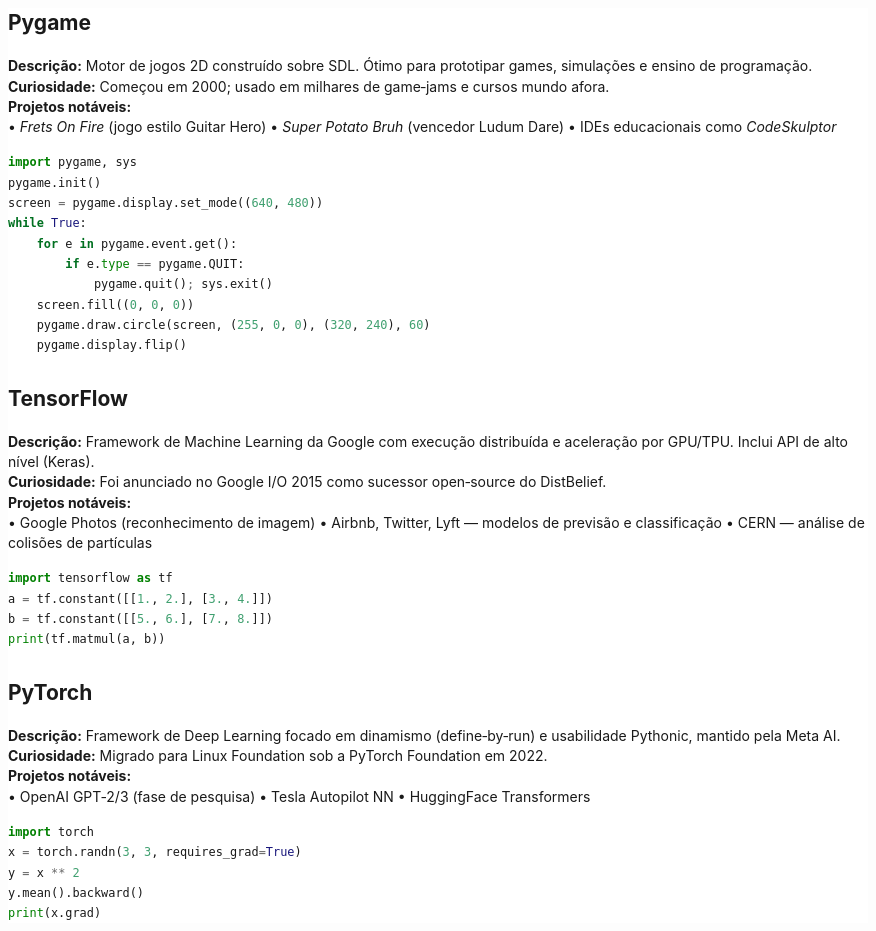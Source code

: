 ## Pygame <a name="pygame"></a>

**Descrição:** Motor de jogos 2D construído sobre SDL. Ótimo para prototipar games, simulações e ensino de programação.  
**Curiosidade:** Começou em 2000; usado em milhares de game‑jams e cursos mundo afora.  
**Projetos notáveis:**  
• *Frets On Fire* (jogo estilo Guitar Hero)
• *Super Potato Bruh* (vencedor Ludum Dare)
• IDEs educacionais como *CodeSkulptor*

```python
import pygame, sys
pygame.init()
screen = pygame.display.set_mode((640, 480))
while True:
    for e in pygame.event.get():
        if e.type == pygame.QUIT:
            pygame.quit(); sys.exit()
    screen.fill((0, 0, 0))
    pygame.draw.circle(screen, (255, 0, 0), (320, 240), 60)
    pygame.display.flip()
```

## TensorFlow <a name="tensorflow"></a>

**Descrição:** Framework de Machine Learning da Google com execução distribuída e aceleração por GPU/TPU. Inclui API de alto nível (Keras).  
**Curiosidade:** Foi anunciado no Google I/O 2015 como sucessor open‑source do DistBelief.  
**Projetos notáveis:**  
• Google Photos (reconhecimento de imagem)
• Airbnb, Twitter, Lyft — modelos de previsão e classificação
• CERN — análise de colisões de partículas

```python
import tensorflow as tf
a = tf.constant([[1., 2.], [3., 4.]])
b = tf.constant([[5., 6.], [7., 8.]])
print(tf.matmul(a, b))
```

## PyTorch <a name="pytorch"></a>

**Descrição:** Framework de Deep Learning focado em dinamismo (define‑by‑run) e usabilidade Pythonic, mantido pela Meta AI.  
**Curiosidade:** Migrado para Linux Foundation sob a PyTorch Foundation em 2022.  
**Projetos notáveis:**  
• OpenAI GPT‑2/3 (fase de pesquisa)
• Tesla Autopilot NN
• HuggingFace Transformers

```python
import torch
x = torch.randn(3, 3, requires_grad=True)
y = x ** 2
y.mean().backward()
print(x.grad)
```
